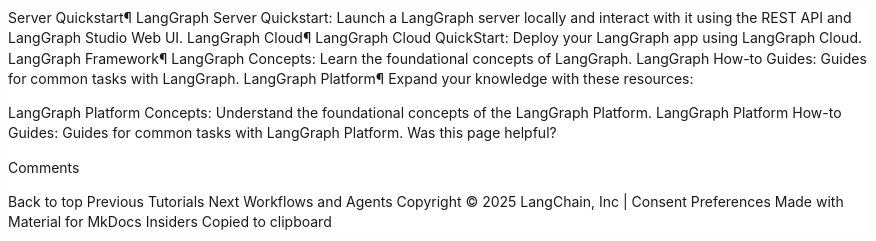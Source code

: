 Server Quickstart¶
LangGraph Server Quickstart: Launch a LangGraph server locally and interact with it using the REST API and LangGraph Studio Web UI.
LangGraph Cloud¶
LangGraph Cloud QuickStart: Deploy your LangGraph app using LangGraph Cloud.
LangGraph Framework¶
LangGraph Concepts: Learn the foundational concepts of LangGraph.
LangGraph How-to Guides: Guides for common tasks with LangGraph.
LangGraph Platform¶
Expand your knowledge with these resources:

LangGraph Platform Concepts: Understand the foundational concepts of the LangGraph Platform.
LangGraph Platform How-to Guides: Guides for common tasks with LangGraph Platform.
Was this page helpful?


Comments

 Back to top
Previous
Tutorials
Next
Workflows and Agents
Copyright © 2025 LangChain, Inc | Consent Preferences
Made with Material for MkDocs Insiders
Copied to clipboard

